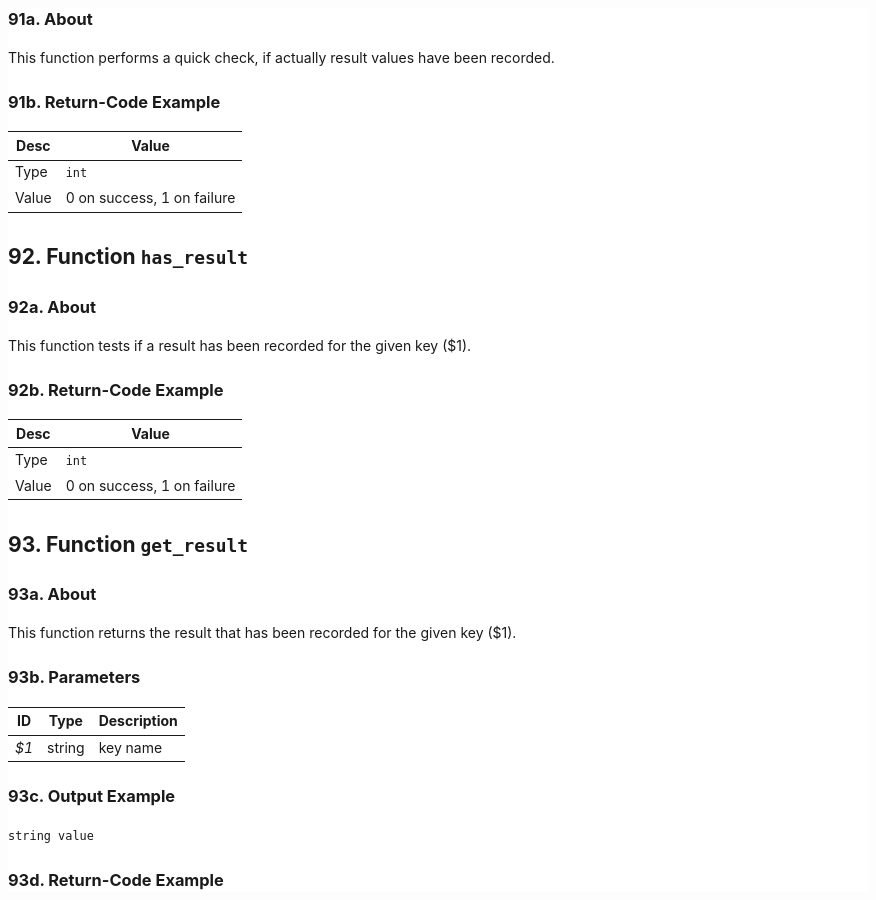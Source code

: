 ### 91a. About

This function performs a quick check, if actually result values have been
recorded.

### 91b. Return-Code Example

| Desc | Value |
| - | - |
| Type | `int` |
| Value | 0 on success, 1 on failure |

## 92. Function `has_result`

### 92a. About

This function tests if a result has been recorded for the given key ($1).

### 92b. Return-Code Example

| Desc | Value |
| - | - |
| Type | `int` |
| Value | 0 on success, 1 on failure |

## 93. Function `get_result`

### 93a. About

This function returns the result that has been recorded for the given key ($1).

### 93b. Parameters

| ID | Type | Description |
| - | - | - |
| *$1* | string | key name |

### 93c. Output Example

`string value`

### 93d. Return-Code Example
